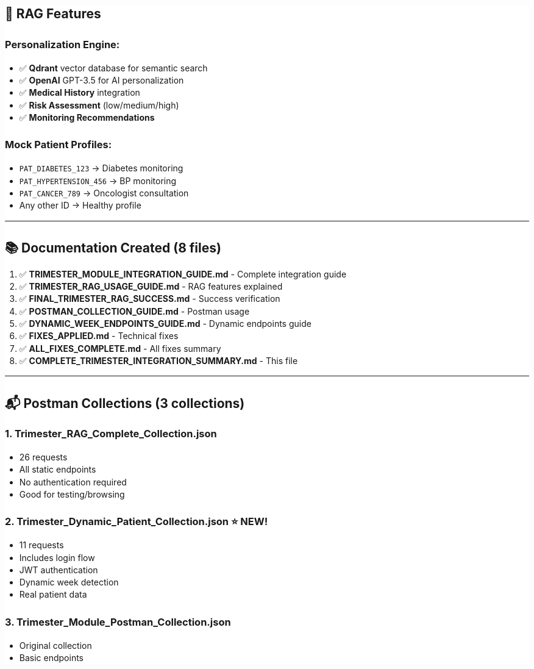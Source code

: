
## 🤖 **RAG Features**

### **Personalization Engine:**
- ✅ **Qdrant** vector database for semantic search
- ✅ **OpenAI** GPT-3.5 for AI personalization
- ✅ **Medical History** integration
- ✅ **Risk Assessment** (low/medium/high)
- ✅ **Monitoring Recommendations**

### **Mock Patient Profiles:**
- `PAT_DIABETES_123` → Diabetes monitoring
- `PAT_HYPERTENSION_456` → BP monitoring
- `PAT_CANCER_789` → Oncologist consultation
- Any other ID → Healthy profile

---

## 📚 **Documentation Created** (8 files)

1. ✅ **TRIMESTER_MODULE_INTEGRATION_GUIDE.md** - Complete integration guide
2. ✅ **TRIMESTER_RAG_USAGE_GUIDE.md** - RAG features explained
3. ✅ **FINAL_TRIMESTER_RAG_SUCCESS.md** - Success verification
4. ✅ **POSTMAN_COLLECTION_GUIDE.md** - Postman usage
5. ✅ **DYNAMIC_WEEK_ENDPOINTS_GUIDE.md** - Dynamic endpoints guide
6. ✅ **FIXES_APPLIED.md** - Technical fixes
7. ✅ **ALL_FIXES_COMPLETE.md** - All fixes summary
8. ✅ **COMPLETE_TRIMESTER_INTEGRATION_SUMMARY.md** - This file

---

## 📬 **Postman Collections** (3 collections)

### **1. Trimester_RAG_Complete_Collection.json**
- 26 requests
- All static endpoints
- No authentication required
- Good for testing/browsing

### **2. Trimester_Dynamic_Patient_Collection.json** ⭐ NEW!
- 11 requests
- Includes login flow
- JWT authentication
- Dynamic week detection
- Real patient data

### **3. Trimester_Module_Postman_Collection.json**
- Original collection
- Basic endpoints
